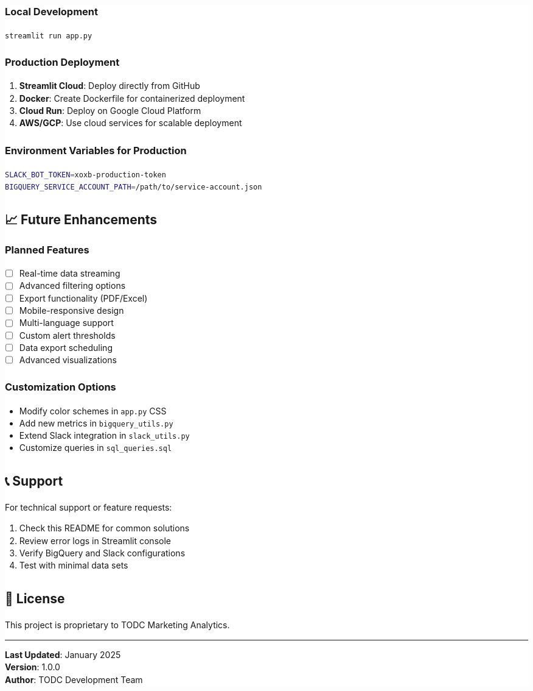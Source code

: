 ### Local Development
```bash
streamlit run app.py
```

### Production Deployment
1. **Streamlit Cloud**: Deploy directly from GitHub
2. **Docker**: Create Dockerfile for containerized deployment
3. **Cloud Run**: Deploy on Google Cloud Platform
4. **AWS/GCP**: Use cloud services for scalable deployment

### Environment Variables for Production
```bash
SLACK_BOT_TOKEN=xoxb-production-token
BIGQUERY_SERVICE_ACCOUNT_PATH=/path/to/service-account.json
```

## 📈 Future Enhancements

### Planned Features
- [ ] Real-time data streaming
- [ ] Advanced filtering options
- [ ] Export functionality (PDF/Excel)
- [ ] Mobile-responsive design
- [ ] Multi-language support
- [ ] Custom alert thresholds
- [ ] Data export scheduling
- [ ] Advanced visualizations

### Customization Options
- Modify color schemes in `app.py` CSS
- Add new metrics in `bigquery_utils.py`
- Extend Slack integration in `slack_utils.py`
- Customize queries in `sql_queries.sql`

## 📞 Support

For technical support or feature requests:
1. Check this README for common solutions
2. Review error logs in Streamlit console
3. Verify BigQuery and Slack configurations
4. Test with minimal data sets

## 📄 License

This project is proprietary to TODC Marketing Analytics.

---

**Last Updated**: January 2025  
**Version**: 1.0.0  
**Author**: TODC Development Team
